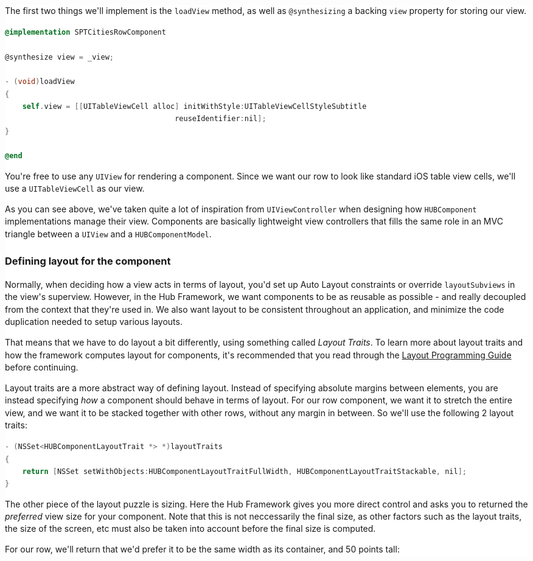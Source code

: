 The first two things we'll implement is the `loadView` method, as well as `@synthesizing` a backing `view` property for storing our view.

```objective-c
@implementation SPTCitiesRowComponent

@synthesize view = _view;

- (void)loadView
{
    self.view = [[UITableViewCell alloc] initWithStyle:UITableViewCellStyleSubtitle
                                       reuseIdentifier:nil];
}

@end
```

You're free to use any `UIView` for rendering a component. Since we want our row to look like standard iOS table view cells, we'll use a `UITableViewCell` as our view.

As you can see above, we've taken quite a lot of inspiration from `UIViewController` when designing how `HUBComponent` implementations manage their view. Components are basically lightweight view controllers that fills the same role in an MVC triangle between a `UIView` and a `HUBComponentModel`.

### Defining layout for the component

Normally, when deciding how a view acts in terms of layout, you'd set up Auto Layout constraints or override `layoutSubviews` in the view's superview. However, in the Hub Framework, we want components to be as reusable as possible - and really decoupled from the context that they're used in. We also want layout to be consistent throughout an application, and minimize the code duplication needed to setup various layouts.

That means that we have to do layout a bit differently, using something called *Layout Traits*. To learn more about layout traits and how the framework computes layout for components, it's recommended that you read through the [Layout Programming Guide](https://ghe.spotify.net/pages/iOS/HubFramework/layout-programming-guide.html) before continuing.

Layout traits are a more abstract way of defining layout. Instead of specifying absolute margins between elements, you are instead specifying *how* a component should behave in terms of layout. For our row component, we want it to stretch the entire view, and we want it to be stacked together with other rows, without any margin in between. So we'll use the following 2 layout traits:

```objective-c
- (NSSet<HUBComponentLayoutTrait *> *)layoutTraits
{
    return [NSSet setWithObjects:HUBComponentLayoutTraitFullWidth, HUBComponentLayoutTraitStackable, nil];
}
```

The other piece of the layout puzzle is sizing. Here the Hub Framework gives you more direct control and asks you to returned the *preferred* view size for your component. Note that this is not neccessarily the final size, as other factors such as the layout traits, the size of the screen, etc must also be taken into account before the final size is computed.

For our row, we'll return that we'd prefer it to be the same width as its container, and 50 points tall:
